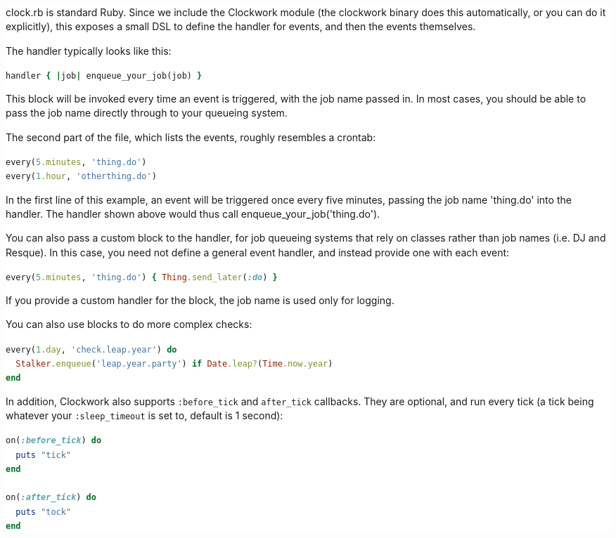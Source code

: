 clock.rb is standard Ruby.  Since we include the Clockwork module (the
clockwork binary does this automatically, or you can do it explicitly), this
exposes a small DSL to define the handler for events, and then the events themselves.

The handler typically looks like this:

```ruby
handler { |job| enqueue_your_job(job) }
```

This block will be invoked every time an event is triggered, with the job name
passed in.  In most cases, you should be able to pass the job name directly
through to your queueing system.

The second part of the file, which lists the events, roughly resembles a crontab:

```ruby
every(5.minutes, 'thing.do')
every(1.hour, 'otherthing.do')
```

In the first line of this example, an event will be triggered once every five
minutes, passing the job name 'thing.do' into the handler.  The handler shown
above would thus call enqueue_your_job('thing.do').

You can also pass a custom block to the handler, for job queueing systems that
rely on classes rather than job names (i.e. DJ and Resque).  In this case, you
need not define a general event handler, and instead provide one with each
event:

```ruby
every(5.minutes, 'thing.do') { Thing.send_later(:do) }
```

If you provide a custom handler for the block, the job name is used only for
logging.

You can also use blocks to do more complex checks:

```ruby
every(1.day, 'check.leap.year') do
  Stalker.enqueue('leap.year.party') if Date.leap?(Time.now.year)
end
```

In addition, Clockwork also supports `:before_tick` and `after_tick` callbacks.
They are optional, and run every tick (a tick being whatever your `:sleep_timeout`
is set to, default is 1 second):

```ruby
on(:before_tick) do
  puts "tick"
end

on(:after_tick) do
  puts "tock"
end
```
